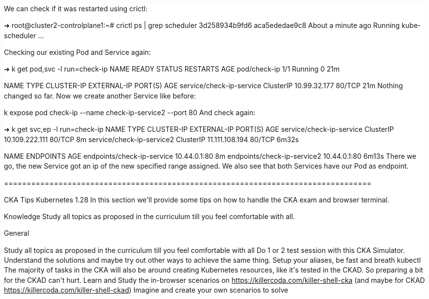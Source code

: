 We can check if it was restarted using crictl:

➜ root@cluster2-controlplane1:~# crictl ps | grep scheduler
3d258934b9fd6    aca5ededae9c8    About a minute ago   Running    kube-scheduler ...
 

 

Checking our existing Pod and Service again:

➜ k get pod,svc -l run=check-ip
NAME           READY   STATUS    RESTARTS   AGE
pod/check-ip   1/1     Running   0          21m

NAME                       TYPE        CLUSTER-IP     EXTERNAL-IP   PORT(S)   AGE
service/check-ip-service   ClusterIP   10.99.32.177   <none>        80/TCP    21m
Nothing changed so far. Now we create another Service like before:

k expose pod check-ip --name check-ip-service2 --port 80
And check again:

➜ k get svc,ep -l run=check-ip
NAME                        TYPE        CLUSTER-IP       EXTERNAL-IP   PORT(S)   AGE
service/check-ip-service    ClusterIP   10.109.222.111   <none>        80/TCP    8m
service/check-ip-service2   ClusterIP   11.111.108.194   <none>        80/TCP    6m32s

NAME                          ENDPOINTS      AGE
endpoints/check-ip-service    10.44.0.1:80   8m
endpoints/check-ip-service2   10.44.0.1:80   6m13s
There we go, the new Service got an ip of the new specified range assigned. We also see that both Services have our Pod as endpoint.

 =================================================================================







 CKA Tips Kubernetes 1.28
In this section we'll provide some tips on how to handle the CKA exam and browser terminal.

 

Knowledge
Study all topics as proposed in the curriculum till you feel comfortable with all.

 

General

Study all topics as proposed in the curriculum till you feel comfortable with all
Do 1 or 2 test session with this CKA Simulator. Understand the solutions and maybe try out other ways to achieve the same thing.
Setup your aliases, be fast and breath kubectl
The majority of tasks in the CKA will also be around creating Kubernetes resources, like it's tested in the CKAD. So preparing a bit for the CKAD can't hurt.
Learn and Study the in-browser scenarios on https://killercoda.com/killer-shell-cka (and maybe for CKAD https://killercoda.com/killer-shell-ckad)
Imagine and create your own scenarios to solve
 
